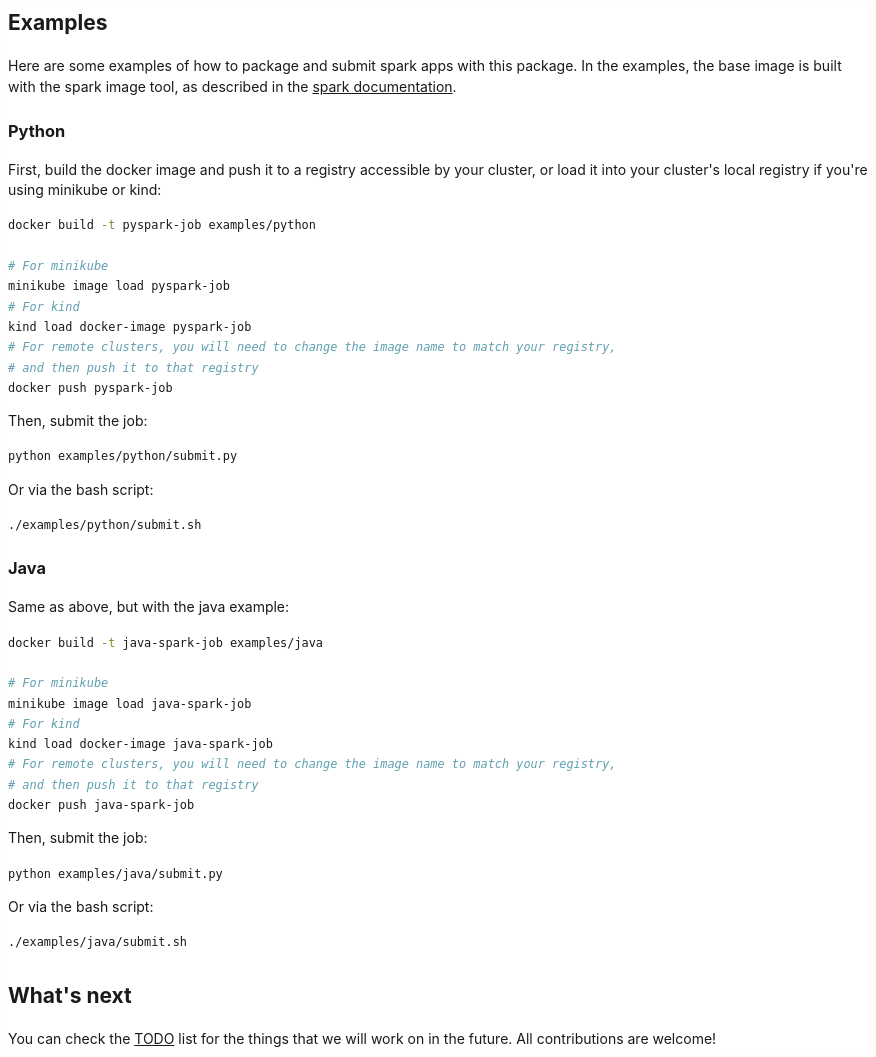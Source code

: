 
## Examples

Here are some examples of how to package and submit spark apps with this package. In the examples, the base image is
built with the spark image tool, as described in the
[spark documentation](https://spark.apache.org/docs/latest/running-on-kubernetes.html#docker-images).

### Python
First, build the docker image and push it to a registry accessible by your cluster,
or load it into your cluster's local registry if you're using minikube or kind:
```bash
docker build -t pyspark-job examples/python

# For minikube
minikube image load pyspark-job
# For kind
kind load docker-image pyspark-job
# For remote clusters, you will need to change the image name to match your registry,
# and then push it to that registry
docker push pyspark-job
```
Then, submit the job:
```bash
python examples/python/submit.py
```
Or via the bash script:
```bash
./examples/python/submit.sh
```

### Java
Same as above, but with the java example:
```bash
docker build -t java-spark-job examples/java

# For minikube
minikube image load java-spark-job
# For kind
kind load docker-image java-spark-job
# For remote clusters, you will need to change the image name to match your registry,
# and then push it to that registry
docker push java-spark-job
```
Then, submit the job:
```bash
python examples/java/submit.py
```

Or via the bash script:
```bash
./examples/java/submit.sh
```

## What's next

You can check the [TODO](https://github.com/hussein-awala/spark-on-k8s/blob/main/TODO.md) list for the things that we
will work on in the future. All contributions are welcome!